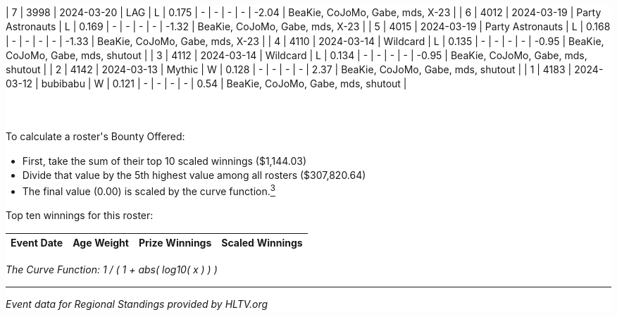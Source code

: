 |            7 |     3998 | 2024-03-20 | LAG              | L   | 0.175      | -            | -                | -                | -         |    -2.04 | BeaKie, CoJoMo, Gabe, mds, X-23           |
|            6 |     4012 | 2024-03-19 | Party Astronauts | L   | 0.169      | -            | -                | -                | -         |    -1.32 | BeaKie, CoJoMo, Gabe, mds, X-23           |
|            5 |     4015 | 2024-03-19 | Party Astronauts | L   | 0.168      | -            | -                | -                | -         |    -1.33 | BeaKie, CoJoMo, Gabe, mds, X-23           |
|            4 |     4110 | 2024-03-14 | Wildcard         | L   | 0.135      | -            | -                | -                | -         |    -0.95 | BeaKie, CoJoMo, Gabe, mds, shutout        |
|            3 |     4112 | 2024-03-14 | Wildcard         | L   | 0.134      | -            | -                | -                | -         |    -0.95 | BeaKie, CoJoMo, Gabe, mds, shutout        |
|            2 |     4142 | 2024-03-13 | Mythic           | W   | 0.128      | -            | -                | -                | -         |     2.37 | BeaKie, CoJoMo, Gabe, mds, shutout        |
|            1 |     4183 | 2024-03-12 | bubibabu         | W   | 0.121      | -            | -                | -                | -         |     0.54 | BeaKie, CoJoMo, Gabe, mds, shutout        |

<br />
<span id="table2"></span><br />
To calculate a roster's Bounty Offered:<br />

- First, take the sum of their top 10 scaled winnings ($1,144.03)
- Divide that value by the 5th highest value among all rosters ($307,820.64)
- The final value (0.00) is scaled by the curve function.[<sup>3</sup>](#curveFunction)

Top ten winnings for this roster:<br />

| Event Date | Age Weight | Prize Winnings | Scaled Winnings |
| :- | -: | :- | :- |


<span id="curveFunction"></span>_The Curve Function: 1 / ( 1 + abs( log10( x ) ) )_<br />

---
_Event data for Regional Standings provided by HLTV.org_<br />
